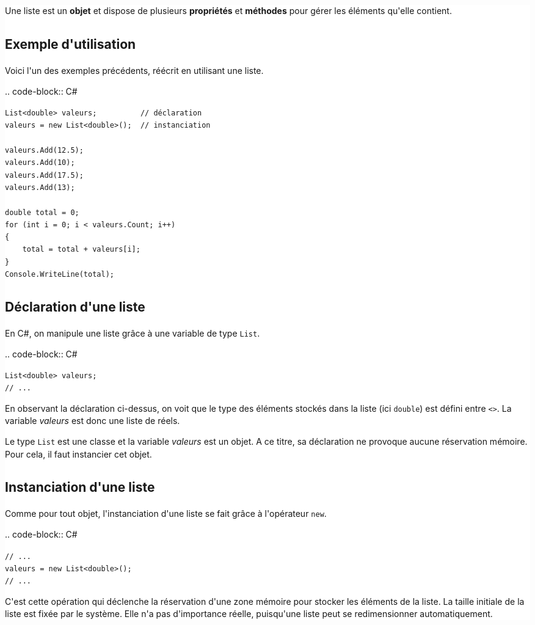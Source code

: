 Une liste est un **objet** et dispose de plusieurs **propriétés** et
**méthodes** pour gérer les éléments qu'elle contient.

Exemple d'utilisation
---------------------

Voici l'un des exemples précédents, réécrit en utilisant une liste.

.. code-block:: C#

    List<double> valeurs;          // déclaration
    valeurs = new List<double>();  // instanciation

    valeurs.Add(12.5);
    valeurs.Add(10);
    valeurs.Add(17.5);
    valeurs.Add(13);

    double total = 0;
    for (int i = 0; i < valeurs.Count; i++)
    {
        total = total + valeurs[i];
    }
    Console.WriteLine(total);

Déclaration d'une liste
-----------------------

En C#, on manipule une liste grâce à une variable de type `List`.

.. code-block:: C#

    List<double> valeurs; 
    // ...

En observant la déclaration ci-dessus, on voit que le type des éléments
stockés dans la liste (ici `double`) est défini entre `<>`. La variable
*valeurs* est donc une liste de réels.

Le type `List` est une classe et la variable *valeurs* est un objet. A
ce titre, sa déclaration ne provoque aucune réservation mémoire. Pour
cela, il faut instancier cet objet.

Instanciation d'une liste
-------------------------

Comme pour tout objet, l'instanciation d'une liste se fait grâce à
l'opérateur `new`.

.. code-block:: C#

    // ...
    valeurs = new List<double>();
    // ...

C'est cette opération qui déclenche la réservation d'une zone mémoire
pour stocker les éléments de la liste. La taille initiale de la liste
est fixée par le système. Elle n'a pas d'importance réelle, puisqu'une
liste peut se redimensionner automatiquement.

